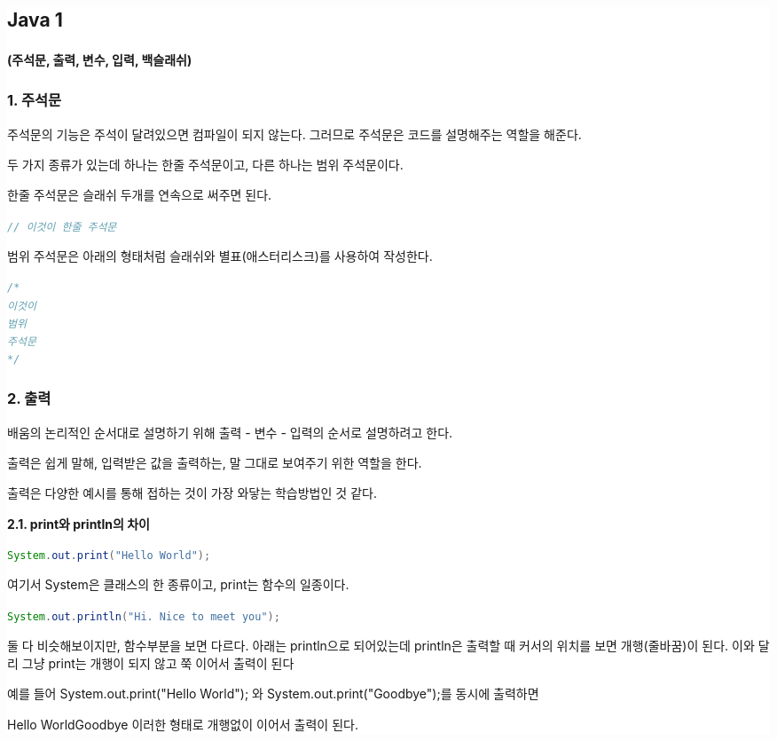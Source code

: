 ## Java 1 

#### (주석문, 출력, 변수, 입력, 백슬래쉬)



### 1. 주석문

주석문의 기능은 주석이 달려있으면 컴파일이 되지 않는다. 그러므로 주석문은 코드를 설명해주는 역할을 해준다. 

두 가지 종류가 있는데 하나는 한줄 주석문이고, 다른 하나는 범위 주석문이다. 

한줄 주석문은 슬래쉬 두개를 연속으로 써주면 된다. 

```java
// 이것이 한줄 주석문
```



범위 주석문은 아래의 형태처럼 슬래쉬와 별표(애스터리스크)를 사용하여 작성한다.

```java
/*
이것이
범위
주석문
*/
```



### 2. 출력 

배움의 논리적인 순서대로 설명하기 위해 출력 - 변수 - 입력의 순서로 설명하려고 한다. 

출력은 쉽게 말해, 입력받은 값을 출력하는, 말 그대로 보여주기 위한 역할을 한다. 

출력은 다양한 예시를 통해 접하는 것이 가장 와닿는 학습방법인 것 같다. 



**2.1. print와 println의 차이**

```java
System.out.print("Hello World");
```

여기서 System은 클래스의 한 종류이고, print는 함수의 일종이다.

``` java
System.out.println("Hi. Nice to meet you");
```

둘 다 비슷해보이지만, 함수부분을 보면 다르다. 아래는 println으로 되어있는데 println은 출력할 때 커서의 위치를 보면 개행(줄바꿈)이 된다. 이와 달리 그냥 print는 개행이 되지 않고 쭉 이어서 출력이 된다 

예를 들어 System.out.print("Hello World"); 와 System.out.print("Goodbye");를 동시에 출력하면 

Hello WorldGoodbye 이러한 형태로 개행없이 이어서 출력이 된다. 


